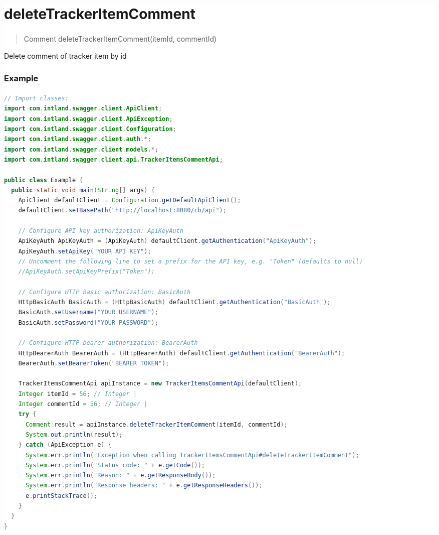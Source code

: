 <a name="deleteTrackerItemComment"></a>
# **deleteTrackerItemComment**
> Comment deleteTrackerItemComment(itemId, commentId)

Delete comment of tracker item by id

### Example
```java
// Import classes:
import com.intland.swagger.client.ApiClient;
import com.intland.swagger.client.ApiException;
import com.intland.swagger.client.Configuration;
import com.intland.swagger.client.auth.*;
import com.intland.swagger.client.models.*;
import com.intland.swagger.client.api.TrackerItemsCommentApi;

public class Example {
  public static void main(String[] args) {
    ApiClient defaultClient = Configuration.getDefaultApiClient();
    defaultClient.setBasePath("http://localhost:8080/cb/api");
    
    // Configure API key authorization: ApiKeyAuth
    ApiKeyAuth ApiKeyAuth = (ApiKeyAuth) defaultClient.getAuthentication("ApiKeyAuth");
    ApiKeyAuth.setApiKey("YOUR API KEY");
    // Uncomment the following line to set a prefix for the API key, e.g. "Token" (defaults to null)
    //ApiKeyAuth.setApiKeyPrefix("Token");

    // Configure HTTP basic authorization: BasicAuth
    HttpBasicAuth BasicAuth = (HttpBasicAuth) defaultClient.getAuthentication("BasicAuth");
    BasicAuth.setUsername("YOUR USERNAME");
    BasicAuth.setPassword("YOUR PASSWORD");

    // Configure HTTP bearer authorization: BearerAuth
    HttpBearerAuth BearerAuth = (HttpBearerAuth) defaultClient.getAuthentication("BearerAuth");
    BearerAuth.setBearerToken("BEARER TOKEN");

    TrackerItemsCommentApi apiInstance = new TrackerItemsCommentApi(defaultClient);
    Integer itemId = 56; // Integer | 
    Integer commentId = 56; // Integer | 
    try {
      Comment result = apiInstance.deleteTrackerItemComment(itemId, commentId);
      System.out.println(result);
    } catch (ApiException e) {
      System.err.println("Exception when calling TrackerItemsCommentApi#deleteTrackerItemComment");
      System.err.println("Status code: " + e.getCode());
      System.err.println("Reason: " + e.getResponseBody());
      System.err.println("Response headers: " + e.getResponseHeaders());
      e.printStackTrace();
    }
  }
}
```
